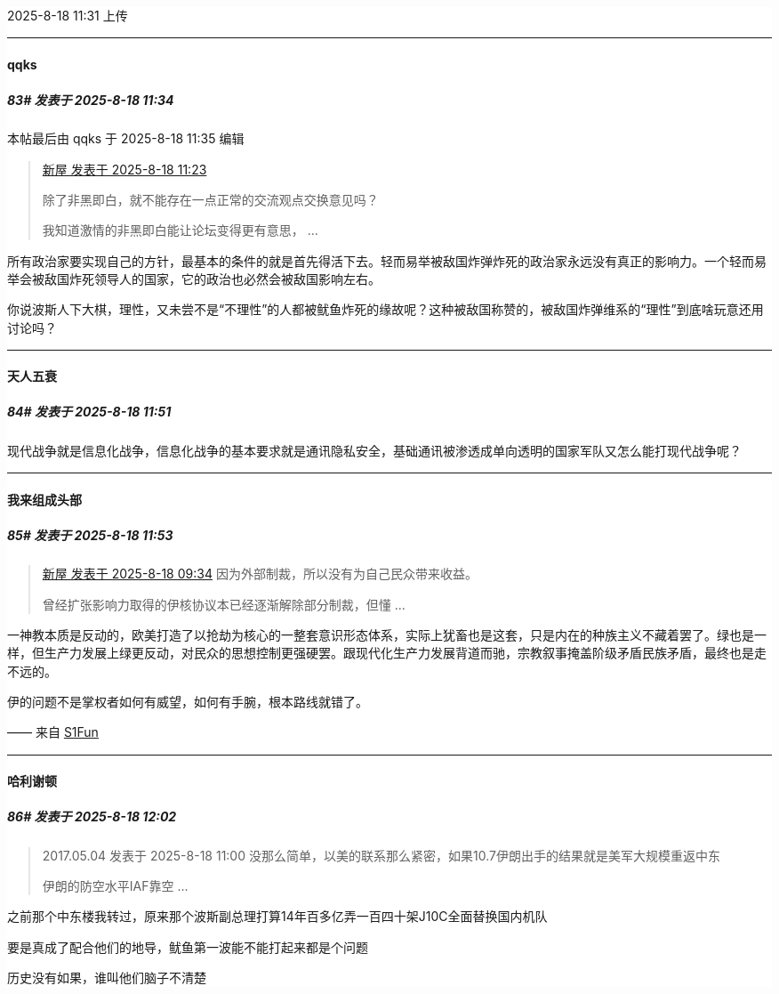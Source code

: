 2025-8-18 11:31 上传

*****

####  qqks  
##### 83#       发表于 2025-8-18 11:34

 本帖最后由 qqks 于 2025-8-18 11:35 编辑 
<blockquote><a href="httphttps://stage1st.com/2b/forum.php?mod=redirect&amp;goto=findpost&amp;pid=68282410&amp;ptid=2258441" target="_blank">新屋 发表于 2025-8-18 11:23</a>

除了非黑即白，就不能存在一点正常的交流观点交换意见吗？

我知道激情的非黑即白能让论坛变得更有意思， ...</blockquote>
所有政治家要实现自己的方针，最基本的条件的就是首先得活下去。轻而易举被敌国炸弹炸死的政治家永远没有真正的影响力。一个轻而易举会被敌国炸死领导人的国家，它的政治也必然会被敌国影响左右。

你说波斯人下大棋，理性，又未尝不是“不理性”的人都被鱿鱼炸死的缘故呢？这种被敌国称赞的，被敌国炸弹维系的“理性”到底啥玩意还用讨论吗？


*****

####  天人五衰  
##### 84#       发表于 2025-8-18 11:51

现代战争就是信息化战争，信息化战争的基本要求就是通讯隐私安全，基础通讯被渗透成单向透明的国家军队又怎么能打现代战争呢？

*****

####  我来组成头部  
##### 85#       发表于 2025-8-18 11:53

<blockquote><a href="httphttps://stage1st.com/2b/forum.php?mod=redirect&amp;goto=findpost&amp;pid=68281671&amp;ptid=2258441" target="_blank">新屋 发表于 2025-8-18 09:34</a>
因为外部制裁，所以没有为自己民众带来收益。

曾经扩张影响力取得的伊核协议本已经逐渐解除部分制裁，但懂 ...</blockquote>
一神教本质是反动的，欧美打造了以抢劫为核心的一整套意识形态体系，实际上犹畜也是这套，只是内在的种族主义不藏着罢了。绿也是一样，但生产力发展上绿更反动，对民众的思想控制更强硬罢。跟现代化生产力发展背道而驰，宗教叙事掩盖阶级矛盾民族矛盾，最终也是走不远的。

伊的问题不是掌权者如何有威望，如何有手腕，根本路线就错了。

—— 来自 [S1Fun](https://s1fun.koalcat.com)


*****

####  哈利谢顿  
##### 86#       发表于 2025-8-18 12:02

<blockquote>2017.05.04 发表于 2025-8-18 11:00
没那么简单，以美的联系那么紧密，如果10.7伊朗出手的结果就是美军大规模重返中东

伊朗的防空水平IAF靠空 ...</blockquote>
之前那个中东楼我转过，原来那个波斯副总理打算14年百多亿弄一百四十架J10C全面替换国内机队

要是真成了配合他们的地导，鱿鱼第一波能不能打起来都是个问题

历史没有如果，谁叫他们脑子不清楚
